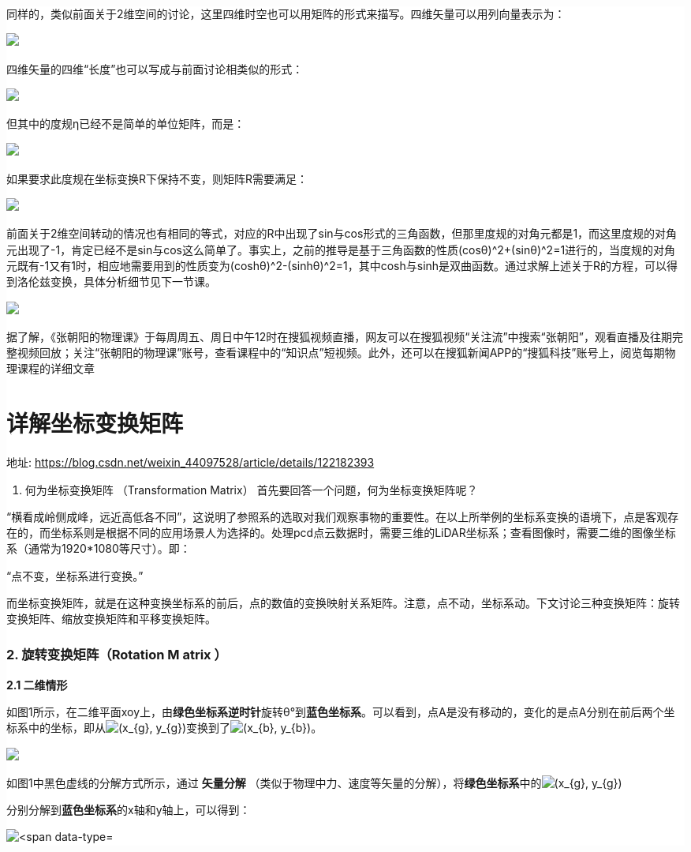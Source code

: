 同样的，类似前面关于2维空间的讨论，这里四维时空也可以用矩阵的形式来描写。四维矢量可以用列向量表示为：

![](https://p4.itc.cn/q_70/images01/20220709/e161661155e842c19fa85fa73e2bf62b.png)

四维矢量的四维“长度”也可以写成与前面讨论相类似的形式：

![](https://p8.itc.cn/q_70/images01/20220709/420794abd02540b59491213c76db8cb0.png)

但其中的度规η已经不是简单的单位矩阵，而是：

![](https://p9.itc.cn/q_70/images01/20220709/ce4a5dfec88742c799e03caecd19c67e.png)

如果要求此度规在坐标变换R下保持不变，则矩阵R需要满足：

![](https://p5.itc.cn/q_70/images01/20220709/5d7d25fd9bd440e29af96d00c63502ef.png)

前面关于2维空间转动的情况也有相同的等式，对应的R中出现了sin与cos形式的三角函数，但那里度规的对角元都是1，而这里度规的对角元出现了-1，肯定已经不是sin与cos这么简单了。事实上，之前的推导是基于三角函数的性质(cosθ)^2+(sinθ)^2=1进行的，当度规的对角元既有-1又有1时，相应地需要用到的性质变为(coshθ)^2-(sinhθ)^2=1，其中cosh与sinh是双曲函数。通过求解上述关于R的方程，可以得到洛伦兹变换，具体分析细节见下一节课。

![](https://p6.itc.cn/q_70/images01/20220709/6467b298c89f4175858e9bce389f75ea.png)

据了解，《张朝阳的物理课》于每周周五、周日中午12时在搜狐视频直播，网友可以在搜狐视频“关注流”中搜索“张朝阳”，观看直播及往期完整视频回放；关注“张朝阳的物理课”账号，查看课程中的“知识点”短视频。此外，还可以在搜狐新闻APP的“搜狐科技”账号上，阅览每期物理课程的详细文章

# 详解坐标变换矩阵

地址:  https://blog.csdn.net/weixin_44097528/article/details/122182393

1. 何为坐标变换矩阵 （Transformation Matrix）
   首先要回答一个问题，何为坐标变换矩阵呢？

“横看成岭侧成峰，远近高低各不同”，这说明了参照系的选取对我们观察事物的重要性。在以上所举例的坐标系变换的语境下，点是客观存在的，而坐标系则是根据不同的应用场景人为选择的。处理pcd点云数据时，需要三维的LiDAR坐标系；查看图像时，需要二维的图像坐标系（通常为1920*1080等尺寸）。即：

“点不变，坐标系进行变换。”

而坐标变换矩阵，就是在这种变换坐标系的前后，点的数值的变换映射关系矩阵。注意，点不动，坐标系动。下文讨论三种变换矩阵：旋转变换矩阵、缩放变换矩阵和平移变换矩阵。

### 2. 旋转变换矩阵（**Rotation M** **atrix** ）

**2.1 二维情形**

如图1所示，在二维平面xoy上，由**绿色坐标系逆时针**旋转θ°到**蓝色坐标系**。可以看到，点A是没有移动的，变化的是点A分别在前后两个坐标系中的坐标，即从![(x_{g}, y_{g})](https://latex.csdn.net/eq?%28x_%7Bg%7D%2C%20y_%7Bg%7D%29)变换到了![(x_{b}, y_{b})](https://latex.csdn.net/eq?%28x_%7Bb%7D%2C%20y_%7Bb%7D%29)。

![](https://img-blog.csdnimg.cn/92c38fdd949f4c6b849f347aa497d216.png?x-oss-process=image/watermark,type_d3F5LXplbmhlaQ,shadow_50,text_Q1NETiBAWmVkIEppYW5n,size_20,color_FFFFFF,t_70,g_se,x_16)

如图1中黑色虚线的分解方式所示，通过 **矢量分解** （类似于物理中力、速度等矢量的分解），将**绿色坐标系**中的![(x_{g}, y_{g})](https://latex.csdn.net/eq?%28x_%7Bg%7D%2C%20y_%7Bg%7D%29)

分别分解到**蓝色坐标系**的x轴和y轴上，可以得到：

![<span data-type=](https://latex.csdn.net/eq?%5C%5Cx_%7Bb%7D%20%3D%20cos%5Ctheta%20*%20x_%7Bg%7D%20+%20sin%5Ctheta%20*%20y_%7Bg%7D%20%5C%5C%20y_%7Bb%7D%20%3D%20-sin%5Ctheta%20*%20x_%7Bg%7D%20+%20cos%5Ctheta*%20y_%7Bg%7D)
